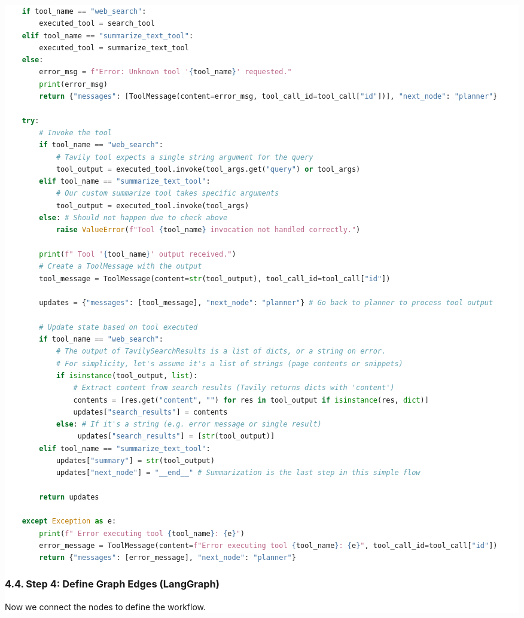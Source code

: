```python
    if tool_name == "web_search":
        executed_tool = search_tool
    elif tool_name == "summarize_text_tool":
        executed_tool = summarize_text_tool
    else:
        error_msg = f"Error: Unknown tool '{tool_name}' requested."
        print(error_msg)
        return {"messages": [ToolMessage(content=error_msg, tool_call_id=tool_call["id"])], "next_node": "planner"}

    try:
        # Invoke the tool
        if tool_name == "web_search":
            # Tavily tool expects a single string argument for the query
            tool_output = executed_tool.invoke(tool_args.get("query") or tool_args) 
        elif tool_name == "summarize_text_tool":
            # Our custom summarize tool takes specific arguments
            tool_output = executed_tool.invoke(tool_args)
        else: # Should not happen due to check above
            raise ValueError(f"Tool {tool_name} invocation not handled correctly.")

        print(f" Tool '{tool_name}' output received.")
        # Create a ToolMessage with the output
        tool_message = ToolMessage(content=str(tool_output), tool_call_id=tool_call["id"])

        updates = {"messages": [tool_message], "next_node": "planner"} # Go back to planner to process tool output

        # Update state based on tool executed
        if tool_name == "web_search":
            # The output of TavilySearchResults is a list of dicts, or a string on error.
            # For simplicity, let's assume it's a list of strings (page contents or snippets)
            if isinstance(tool_output, list):
                # Extract content from search results (Tavily returns dicts with 'content')
                contents = [res.get("content", "") for res in tool_output if isinstance(res, dict)]
                updates["search_results"] = contents
            else: # If it's a string (e.g. error message or single result)
                 updates["search_results"] = [str(tool_output)]
        elif tool_name == "summarize_text_tool":
            updates["summary"] = str(tool_output)
            updates["next_node"] = "__end__" # Summarization is the last step in this simple flow

        return updates

    except Exception as e:
        print(f" Error executing tool {tool_name}: {e}")
        error_message = ToolMessage(content=f"Error executing tool {tool_name}: {e}", tool_call_id=tool_call["id"])
        return {"messages": [error_message], "next_node": "planner"}
```
### 4.4. Step 4: Define Graph Edges (LangGraph)
Now we connect the nodes to define the workflow.

